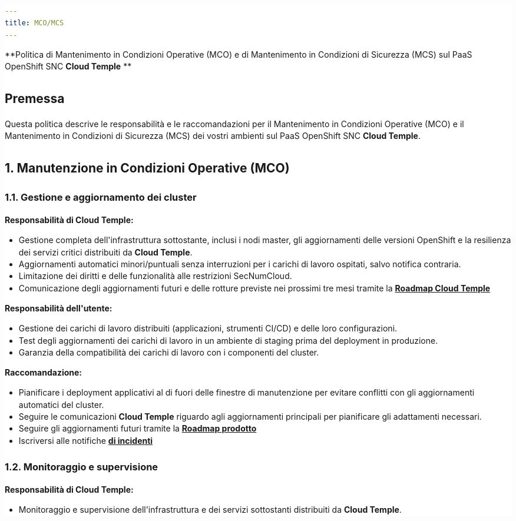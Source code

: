 ```yaml
---
title: MCO/MCS
---
```


**Politica di Mantenimento in Condizioni Operative (MCO) e di Mantenimento in Condizioni di Sicurezza (MCS) sul PaaS OpenShift SNC **Cloud Temple** **

## Premessa

Questa politica descrive le responsabilità e le raccomandazioni per il Mantenimento in Condizioni Operative (MCO) e il Mantenimento in Condizioni di Sicurezza (MCS) dei vostri ambienti sul PaaS OpenShift SNC **Cloud Temple**.

## 1. Manutenzione in Condizioni Operative (MCO)

### 1.1. Gestione e aggiornamento dei cluster

**Responsabilità di Cloud Temple:**

- Gestione completa dell'infrastruttura sottostante, inclusi i nodi master, gli aggiornamenti delle versioni OpenShift e la resilienza dei servizi critici distribuiti da **Cloud Temple**.
- Aggiornamenti automatici minori/puntuali senza interruzioni per i carichi di lavoro ospitati, salvo notifica contraria.
- Limitazione dei diritti e delle funzionalità alle restrizioni SecNumCloud.
- Comunicazione degli aggiornamenti futuri e delle rotture previste nei prossimi tre mesi tramite la [**Roadmap Cloud Temple**](https://github.com/orgs/Cloud-Temple/projects/2)

**Responsabilità dell'utente:**

- Gestione dei carichi di lavoro distribuiti (applicazioni, strumenti CI/CD) e delle loro configurazioni.
- Test degli aggiornamenti dei carichi di lavoro in un ambiente di staging prima del deployment in produzione.
- Garanzia della compatibilità dei carichi di lavoro con i componenti del cluster.

**Raccomandazione:**

- Pianificare i deployment applicativi al di fuori delle finestre di manutenzione per evitare conflitti con gli aggiornamenti automatici del cluster.
- Seguire le comunicazioni **Cloud Temple** riguardo agli aggiornamenti principali per pianificare gli adattamenti necessari.
- Seguire gli aggiornamenti futuri tramite la [**Roadmap prodotto**](https://github.com/orgs/Cloud-Temple/projects/2)
- Iscriversi alle notifiche [**di incidenti**](/console/status.md#gestione-delle-notifiche)

### 1.2. Monitoraggio e supervisione

**Responsabilità di Cloud Temple:**

- Monitoraggio e supervisione dell'infrastruttura e dei servizi sottostanti distribuiti da **Cloud Temple**.
